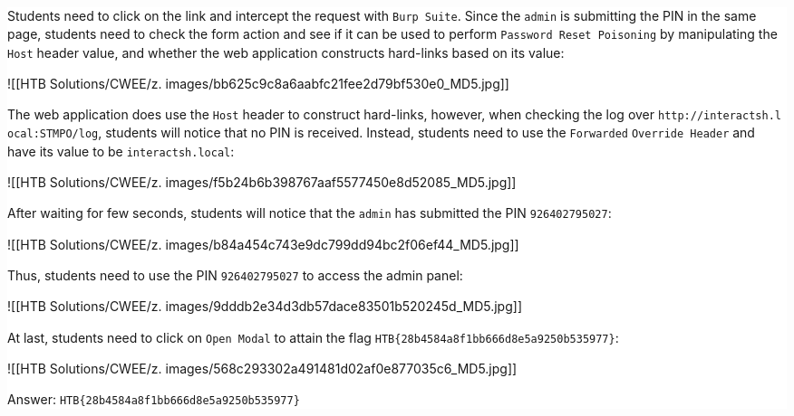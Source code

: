 Students need to click on the link and intercept the request with `Burp Suite`. Since the `admin` is submitting the PIN in the same page, students need to check the form action and see if it can be used to perform `Password Reset Poisoning` by manipulating the `Host` header value, and whether the web application constructs hard-links based on its value:

![[HTB Solutions/CWEE/z. images/bb625c9c8a6aabfc21fee2d79bf530e0_MD5.jpg]]

The web application does use the `Host` header to construct hard-links, however, when checking the log over `http://interactsh.local:STMPO/log`, students will notice that no PIN is received. Instead, students need to use the `Forwarded` `Override Header` and have its value to be `interactsh.local`:

![[HTB Solutions/CWEE/z. images/f5b24b6b398767aaf5577450e8d52085_MD5.jpg]]

After waiting for few seconds, students will notice that the `admin` has submitted the PIN `926402795027`:

![[HTB Solutions/CWEE/z. images/b84a454c743e9dc799dd94bc2f06ef44_MD5.jpg]]

Thus, students need to use the PIN `926402795027` to access the admin panel:

![[HTB Solutions/CWEE/z. images/9dddb2e34d3db57dace83501b520245d_MD5.jpg]]

At last, students need to click on `Open Modal` to attain the flag `HTB{28b4584a8f1bb666d8e5a9250b535977}`:

![[HTB Solutions/CWEE/z. images/568c293302a491481d02af0e877035c6_MD5.jpg]]

Answer: `HTB{28b4584a8f1bb666d8e5a9250b535977}`